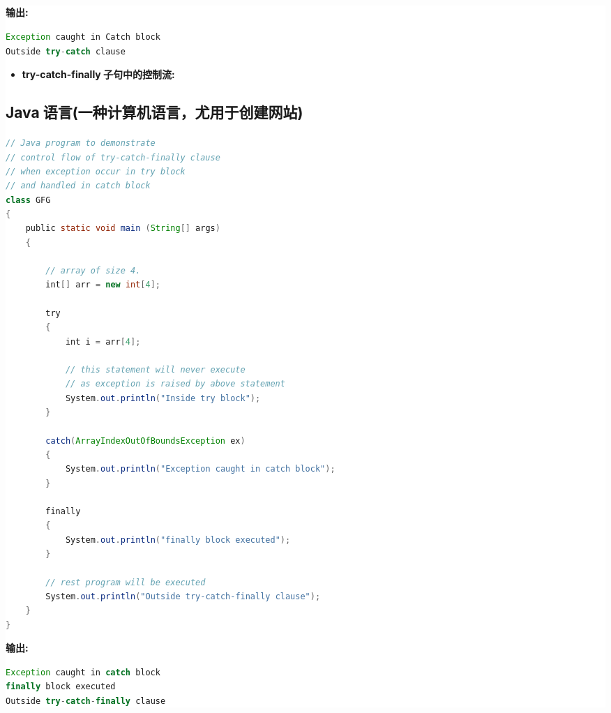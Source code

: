 **输出:**

```java
Exception caught in Catch block
Outside try-catch clause
```

*   ****try-catch-finally 子句中的控制流:****

## **Java 语言(一种计算机语言，尤用于创建网站)**

```java
// Java program to demonstrate
// control flow of try-catch-finally clause
// when exception occur in try block
// and handled in catch block
class GFG
{
    public static void main (String[] args)
    {

        // array of size 4.
        int[] arr = new int[4];

        try
        {
            int i = arr[4];

            // this statement will never execute
            // as exception is raised by above statement
            System.out.println("Inside try block");
        }

        catch(ArrayIndexOutOfBoundsException ex)
        {
            System.out.println("Exception caught in catch block");
        }

        finally
        {
            System.out.println("finally block executed");
        }

        // rest program will be executed
        System.out.println("Outside try-catch-finally clause");
    }
}
```

**输出:**

```java
Exception caught in catch block
finally block executed
Outside try-catch-finally clause
```
